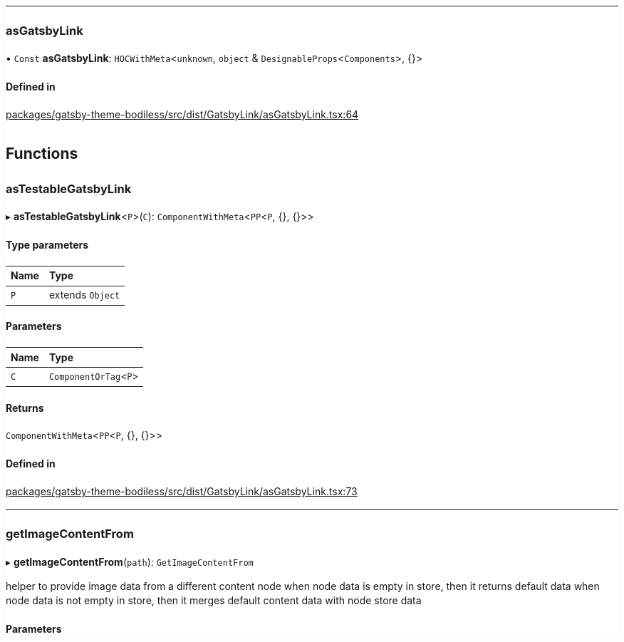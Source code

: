 ___

### asGatsbyLink

• `Const` **asGatsbyLink**: `HOCWithMeta`<`unknown`, `object` & `DesignableProps`<`Components`\>, {}\>

#### Defined in

[packages/gatsby-theme-bodiless/src/dist/GatsbyLink/asGatsbyLink.tsx:64](https://github.com/marcopagliarulo/Bodiless-JS/blob/9dafbbc3/packages/gatsby-theme-bodiless/src/dist/GatsbyLink/asGatsbyLink.tsx#L64)

## Functions

### asTestableGatsbyLink

▸ **asTestableGatsbyLink**<`P`\>(`C`): `ComponentWithMeta`<`PP`<`P`, {}, {}\>\>

#### Type parameters

| Name | Type |
| :------ | :------ |
| `P` | extends `Object` |

#### Parameters

| Name | Type |
| :------ | :------ |
| `C` | `ComponentOrTag`<`P`\> |

#### Returns

`ComponentWithMeta`<`PP`<`P`, {}, {}\>\>

#### Defined in

[packages/gatsby-theme-bodiless/src/dist/GatsbyLink/asGatsbyLink.tsx:73](https://github.com/marcopagliarulo/Bodiless-JS/blob/9dafbbc3/packages/gatsby-theme-bodiless/src/dist/GatsbyLink/asGatsbyLink.tsx#L73)

___

### getImageContentFrom

▸ **getImageContentFrom**(`path`): `GetImageContentFrom`

helper to provide image data from a different content node
when node data is empty in store, then it returns default data
when node data is not empty in store, then it merges default content data with node store data

#### Parameters
